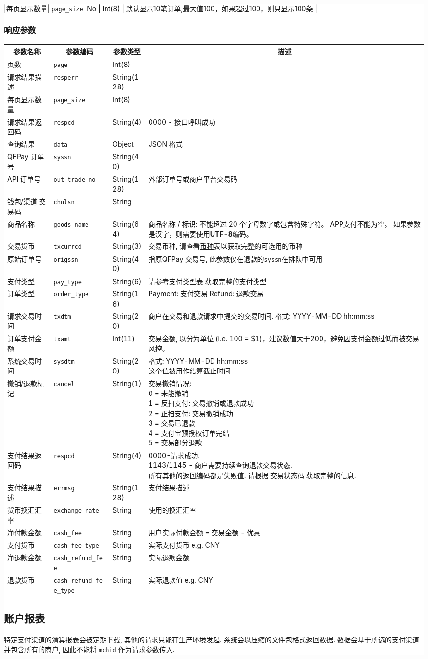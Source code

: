 |每页显示数量| ` page_size ` |No |  Int(8) | 默认显示10笔订单,最大值100，如果超过100，则只显示100条 |

### 响应参数

|参数名称|参数编码|参数类型|描述|
|----    |------|------  |------   |
| 页数| `page`  | Int(8)  |  |
| 请求结果描述| `resperr` | String(128) ||
| 每页显示数量| `page_size` | Int(8)  |  |
| 请求结果返回码 | `respcd`   | String(4)  |0000 - 接口呼叫成功  |
| 查询结果 | `data` | Object | JSON 格式 |
| QFPay 订单号 |  `syssn`  |String(40) |  |
| API 订单号| `out_trade_no` | String(128) |外部订单号或商户平台交易码 |
| 钱包/渠道 交易码 | `chnlsn` | String |  |
| 商品名称 | `goods_name` | String(64) | 商品名称 / 标识: 不能超过 20 个字母数字或包含特殊字符。 APP支付不能为空。 如果参数是汉字，则需要使用**UTF-8**编码。 |
| 交易货币 | `txcurrcd` | String(3) | 交易币种, 请查看[币种](/docs/preparation/paycode#支付币种)表以获取完整的可选用的币种 |
| 原始订单号 | `origssn` | String(40) | 指原QFPay 交易号, 此参数仅在退款的`syssn`在排队中可用 |
| 支付类型 | `pay_type` | String(6) | 请参考[支付类型表](/docs/preparation/paycode#支付类型) 获取完整的支付类型 |
| 订单类型 |  `order_type` |  String(16) | Payment: 支付交易 Refund: 退款交易 |
| 请求交易时间 | `txdtm` | String(20) | 商户在交易和退款请求中提交的交易时间. 格式: YYYY-MM-DD hh:mm:ss |
| 订单支付金额 | `txamt` | Int(11) |  交易金额, 以分为单位 (i.e. 100 = $1)，建议数值大于200，避免因支付金额过低而被交易风控。 |
| 系统交易时间 | `sysdtm` | String(20) | 格式: YYYY-MM-DD hh:mm:ss <br/>这个值被用作结算截止时间 |
| 撤销/退款标记 | `cancel` | String(1) | 交易撤销情况: <br/> 0 = 未能撤销 <br/> 1 = 反扫支付: 交易撤销或退款成功 <br/> 2 = 正扫支付: 交易撤销成功 <br/> 3 = 交易已退款 <br/> 4 = 支付宝预授权订单完结 <br/> 5 = 交易部分退款 |
| 支付结果返回码 |  `respcd` | String(4) | 0000-请求成功.<br/>1143/1145 - 商户需要持续查询退款交易状态. <br/>所有其他的返回编码都是失败值. 请根据 [交易状态码](/docs/preparation/paycode#交易状态码) 获取完整的信息.|
| 支付结果描述 | `errmsg` | String(128) | 支付结果描述 |
| 货币换汇汇率 |`exchange_rate`  | String | 使用的换汇汇率 |
| 净付款金额 |`cash_fee`  | String | 用户实际付款金额 = 交易金额 - 优惠 |
| 支付货币 |`cash_fee_type` | String | 实际支付货币 e.g. CNY |
| 净退款金额 | `cash_refund_fee` | String | 实际退款金额 |
| 退款货币 | `cash_refund_fee_type` | String | 实际退款值 e.g. CNY |

## 账户报表

特定支付渠道的清算报表会被定期下载, 其他的请求只能在生产环境发起. 系统会以压缩的文件包格式返回数据. 数据会基于所选的支付渠道并包含所有的商户, 因此不能将 `mchid` 作为请求参数传入.
